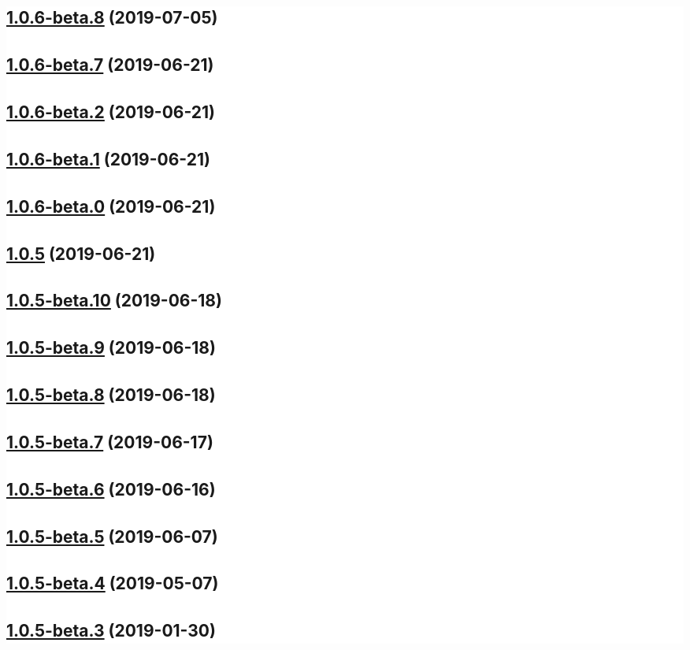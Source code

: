 ## [1.0.6-beta.8](https://github.com/flood-io/element/compare/v1.0.6-beta.7...v1.0.6-beta.8) (2019-07-05)

## [1.0.6-beta.7](https://github.com/flood-io/element/compare/v1.0.6-beta.2...v1.0.6-beta.7) (2019-06-21)

## [1.0.6-beta.2](https://github.com/flood-io/element/compare/v1.0.6-beta.1...v1.0.6-beta.2) (2019-06-21)

## [1.0.6-beta.1](https://github.com/flood-io/element/compare/v1.0.6-beta.0...v1.0.6-beta.1) (2019-06-21)

## [1.0.6-beta.0](https://github.com/flood-io/element/compare/v1.0.5...v1.0.6-beta.0) (2019-06-21)

## [1.0.5](https://github.com/flood-io/element/compare/v1.0.5-beta.10...v1.0.5) (2019-06-21)

## [1.0.5-beta.10](https://github.com/flood-io/element/compare/v1.0.5-beta.9...v1.0.5-beta.10) (2019-06-18)

## [1.0.5-beta.9](https://github.com/flood-io/element/compare/v1.0.5-beta.8...v1.0.5-beta.9) (2019-06-18)

## [1.0.5-beta.8](https://github.com/flood-io/element/compare/v1.0.5-beta.7...v1.0.5-beta.8) (2019-06-18)

## [1.0.5-beta.7](https://github.com/flood-io/element/compare/v1.0.5-beta.6...v1.0.5-beta.7) (2019-06-17)

## [1.0.5-beta.6](https://github.com/flood-io/element/compare/v1.0.5-beta.5...v1.0.5-beta.6) (2019-06-16)

## [1.0.5-beta.5](https://github.com/flood-io/element/compare/v1.0.5-beta.4...v1.0.5-beta.5) (2019-06-07)

## [1.0.5-beta.4](https://github.com/flood-io/element/compare/v1.0.5-beta.3...v1.0.5-beta.4) (2019-05-07)

## [1.0.5-beta.3](https://github.com/flood-io/element/compare/v1.0.5-beta.2...v1.0.5-beta.3) (2019-01-30)
